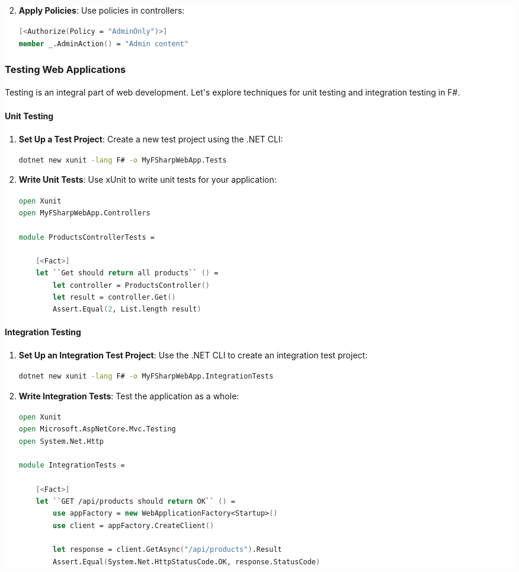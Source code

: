 2. **Apply Policies**: Use policies in controllers:
   ```fsharp
   [<Authorize(Policy = "AdminOnly")>]
   member _.AdminAction() = "Admin content"
   ```

### Testing Web Applications

Testing is an integral part of web development. Let's explore techniques for unit testing and integration testing in F#.

#### Unit Testing

1. **Set Up a Test Project**: Create a new test project using the .NET CLI:
   ```bash
   dotnet new xunit -lang F# -o MyFSharpWebApp.Tests
   ```

2. **Write Unit Tests**: Use xUnit to write unit tests for your application:
   ```fsharp
   open Xunit
   open MyFSharpWebApp.Controllers

   module ProductsControllerTests =

       [<Fact>]
       let ``Get should return all products`` () =
           let controller = ProductsController()
           let result = controller.Get()
           Assert.Equal(2, List.length result)
   ```

#### Integration Testing

1. **Set Up an Integration Test Project**: Use the .NET CLI to create an integration test project:
   ```bash
   dotnet new xunit -lang F# -o MyFSharpWebApp.IntegrationTests
   ```

2. **Write Integration Tests**: Test the application as a whole:
   ```fsharp
   open Xunit
   open Microsoft.AspNetCore.Mvc.Testing
   open System.Net.Http

   module IntegrationTests =

       [<Fact>]
       let ``GET /api/products should return OK`` () =
           use appFactory = new WebApplicationFactory<Startup>()
           use client = appFactory.CreateClient()

           let response = client.GetAsync("/api/products").Result
           Assert.Equal(System.Net.HttpStatusCode.OK, response.StatusCode)
   ```
